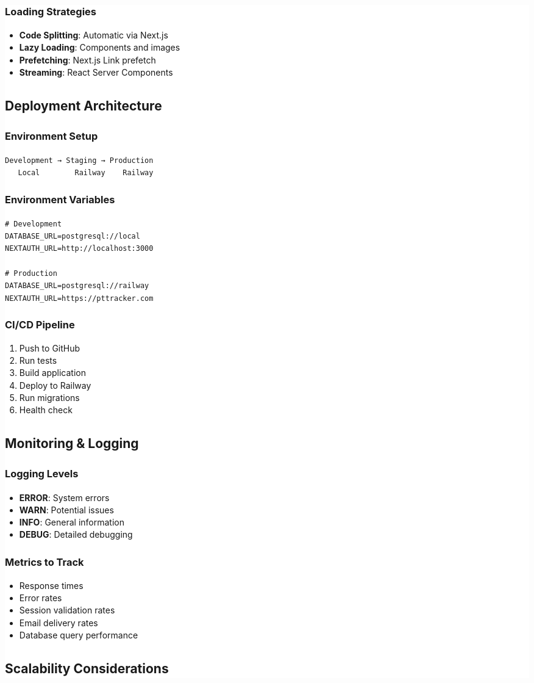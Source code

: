 ### Loading Strategies
- **Code Splitting**: Automatic via Next.js
- **Lazy Loading**: Components and images
- **Prefetching**: Next.js Link prefetch
- **Streaming**: React Server Components

## Deployment Architecture

### Environment Setup
```
Development → Staging → Production
   Local        Railway    Railway
```

### Environment Variables
```env
# Development
DATABASE_URL=postgresql://local
NEXTAUTH_URL=http://localhost:3000

# Production
DATABASE_URL=postgresql://railway
NEXTAUTH_URL=https://pttracker.com
```

### CI/CD Pipeline
1. Push to GitHub
2. Run tests
3. Build application
4. Deploy to Railway
5. Run migrations
6. Health check

## Monitoring & Logging

### Logging Levels
- **ERROR**: System errors
- **WARN**: Potential issues
- **INFO**: General information
- **DEBUG**: Detailed debugging

### Metrics to Track
- Response times
- Error rates
- Session validation rates
- Email delivery rates
- Database query performance

## Scalability Considerations

